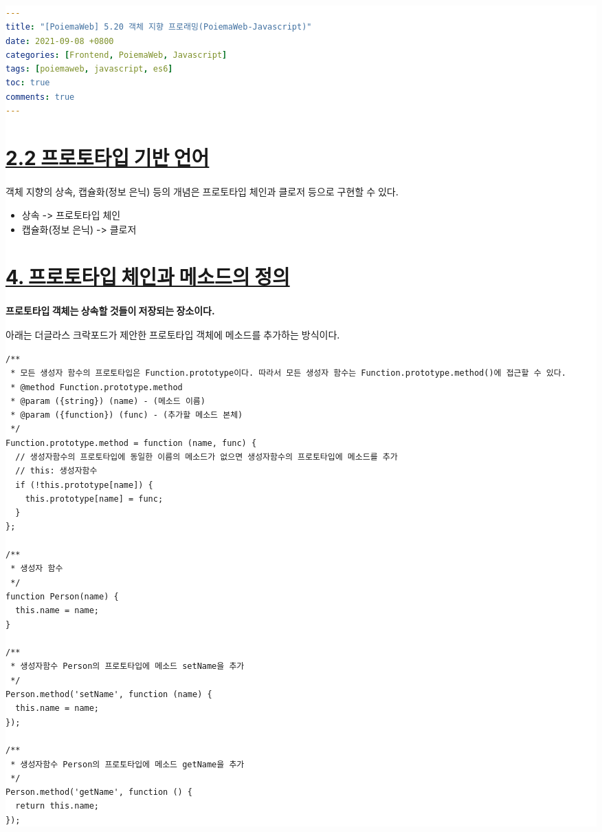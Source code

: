 ```yaml
---
title: "[PoiemaWeb] 5.20 객체 지향 프로래밍(PoiemaWeb-Javascript)"
date: 2021-09-08 +0800
categories: [Frontend, PoiemaWeb, Javascript]
tags: [poiemaweb, javascript, es6]
toc: true
comments: true
---
```


# [2.2 프로토타입 기반 언어](https://poiemaweb.com/js-object-oriented-programming#22-%ED%94%84%EB%A1%9C%ED%86%A0%ED%83%80%EC%9E%85-%EA%B8%B0%EB%B0%98-%EC%96%B8%EC%96%B4)

객체 지향의 상속, 캡슐화(정보 은닉) 등의 개념은 프로토타입 체인과 클로저 등으로 구현할 수 있다.
- 상속 -> 프로토타입 체인
- 캡슐화(정보 은닉) -> 클로저

# [4. 프로토타입 체인과 메소드의 정의](https://poiemaweb.com/js-object-oriented-programming#4-%ED%94%84%EB%A1%9C%ED%86%A0%ED%83%80%EC%9E%85-%EC%B2%B4%EC%9D%B8%EA%B3%BC-%EB%A9%94%EC%86%8C%EB%93%9C%EC%9D%98-%EC%A0%95%EC%9D%98)

<b>프로토타입 객체는 상속할 것들이 저장되는 장소이다.</b>

아래는 더글라스 크락포드가 제안한 프로토타입 객체에 메소드를 추가하는 방식이다.

~~~
/**
 * 모든 생성자 함수의 프로토타입은 Function.prototype이다. 따라서 모든 생성자 함수는 Function.prototype.method()에 접근할 수 있다.
 * @method Function.prototype.method
 * @param ({string}) (name) - (메소드 이름)
 * @param ({function}) (func) - (추가할 메소드 본체)
 */
Function.prototype.method = function (name, func) {
  // 생성자함수의 프로토타입에 동일한 이름의 메소드가 없으면 생성자함수의 프로토타입에 메소드를 추가
  // this: 생성자함수
  if (!this.prototype[name]) {
    this.prototype[name] = func;
  }
};

/**
 * 생성자 함수
 */
function Person(name) {
  this.name = name;
}

/**
 * 생성자함수 Person의 프로토타입에 메소드 setName을 추가
 */
Person.method('setName', function (name) {
  this.name = name;
});

/**
 * 생성자함수 Person의 프로토타입에 메소드 getName을 추가
 */
Person.method('getName', function () {
  return this.name;
});
~~~